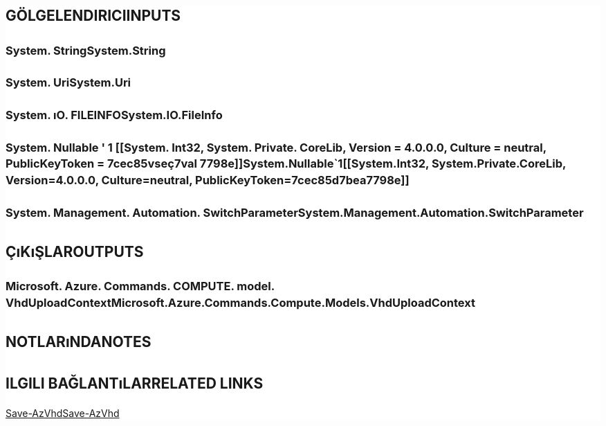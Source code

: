 ## <span data-ttu-id="9ddfd-144">GÖLGELENDIRICI</span><span class="sxs-lookup"><span data-stu-id="9ddfd-144">INPUTS</span></span>

### <span data-ttu-id="9ddfd-145">System. String</span><span class="sxs-lookup"><span data-stu-id="9ddfd-145">System.String</span></span>

### <span data-ttu-id="9ddfd-146">System. Uri</span><span class="sxs-lookup"><span data-stu-id="9ddfd-146">System.Uri</span></span>

### <span data-ttu-id="9ddfd-147">System. ıO. FILEINFO</span><span class="sxs-lookup"><span data-stu-id="9ddfd-147">System.IO.FileInfo</span></span>

### <span data-ttu-id="9ddfd-148">System. Nullable ' 1 [[System. Int32, System. Private. CoreLib, Version = 4.0.0.0, Culture = neutral, PublicKeyToken = 7cec85vseç7val 7798e]]</span><span class="sxs-lookup"><span data-stu-id="9ddfd-148">System.Nullable\`1[[System.Int32, System.Private.CoreLib, Version=4.0.0.0, Culture=neutral, PublicKeyToken=7cec85d7bea7798e]]</span></span>

### <span data-ttu-id="9ddfd-149">System. Management. Automation. SwitchParameter</span><span class="sxs-lookup"><span data-stu-id="9ddfd-149">System.Management.Automation.SwitchParameter</span></span>

## <span data-ttu-id="9ddfd-150">ÇıKıŞLAR</span><span class="sxs-lookup"><span data-stu-id="9ddfd-150">OUTPUTS</span></span>

### <span data-ttu-id="9ddfd-151">Microsoft. Azure. Commands. COMPUTE. model. VhdUploadContext</span><span class="sxs-lookup"><span data-stu-id="9ddfd-151">Microsoft.Azure.Commands.Compute.Models.VhdUploadContext</span></span>

## <span data-ttu-id="9ddfd-152">NOTLARıNDA</span><span class="sxs-lookup"><span data-stu-id="9ddfd-152">NOTES</span></span>

## <span data-ttu-id="9ddfd-153">ILGILI BAĞLANTıLAR</span><span class="sxs-lookup"><span data-stu-id="9ddfd-153">RELATED LINKS</span></span>

[<span data-ttu-id="9ddfd-154">Save-AzVhd</span><span class="sxs-lookup"><span data-stu-id="9ddfd-154">Save-AzVhd</span></span>](./Save-AzVhd.md)


